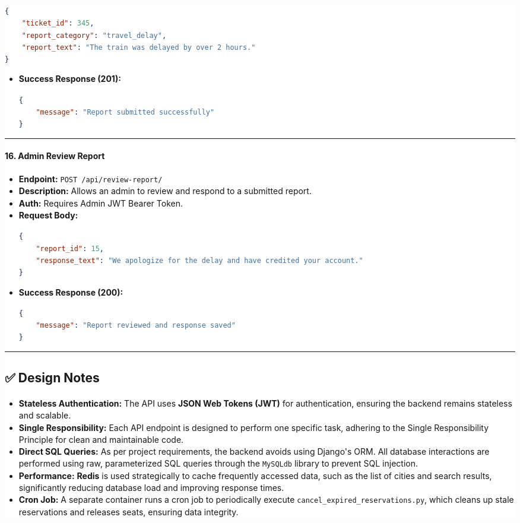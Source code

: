   ```json
  {
      "ticket_id": 345,
      "report_category": "travel_delay",
      "report_text": "The train was delayed by over 2 hours."
  }
  ```
- **Success Response (201):**
  ```json
  {
      "message": "Report submitted successfully"
  }
  ```
---
#### 16. Admin Review Report
- **Endpoint:** `POST /api/review-report/`
- **Description:** Allows an admin to review and respond to a submitted report.
- **Auth:** Requires Admin JWT Bearer Token.
- **Request Body:**
  ```json
  {
      "report_id": 15,
      "response_text": "We apologize for the delay and have credited your account."
  }
  ```
- **Success Response (200):**
  ```json
  {
      "message": "Report reviewed and response saved"
  }
  ```

---

## ✅ Design Notes
- **Stateless Authentication:** The API uses **JSON Web Tokens (JWT)** for authentication, ensuring the backend remains stateless and scalable.
- **Single Responsibility:** Each API endpoint is designed to perform one specific task, adhering to the Single Responsibility Principle for clean and maintainable code.
- **Direct SQL Queries:** As per project requirements, the backend avoids using Django's ORM. All database interactions are performed using raw, parameterized SQL queries through the `MySQLdb` library to prevent SQL injection.
- **Performance:** **Redis** is used strategically to cache frequently accessed data, such as the list of cities and search results, significantly reducing database load and improving response times.
- **Cron Job:** A separate container runs a cron job to periodically execute `cancel_expired_reservations.py`, which cleans up stale reservations and releases seats, ensuring data integrity.

